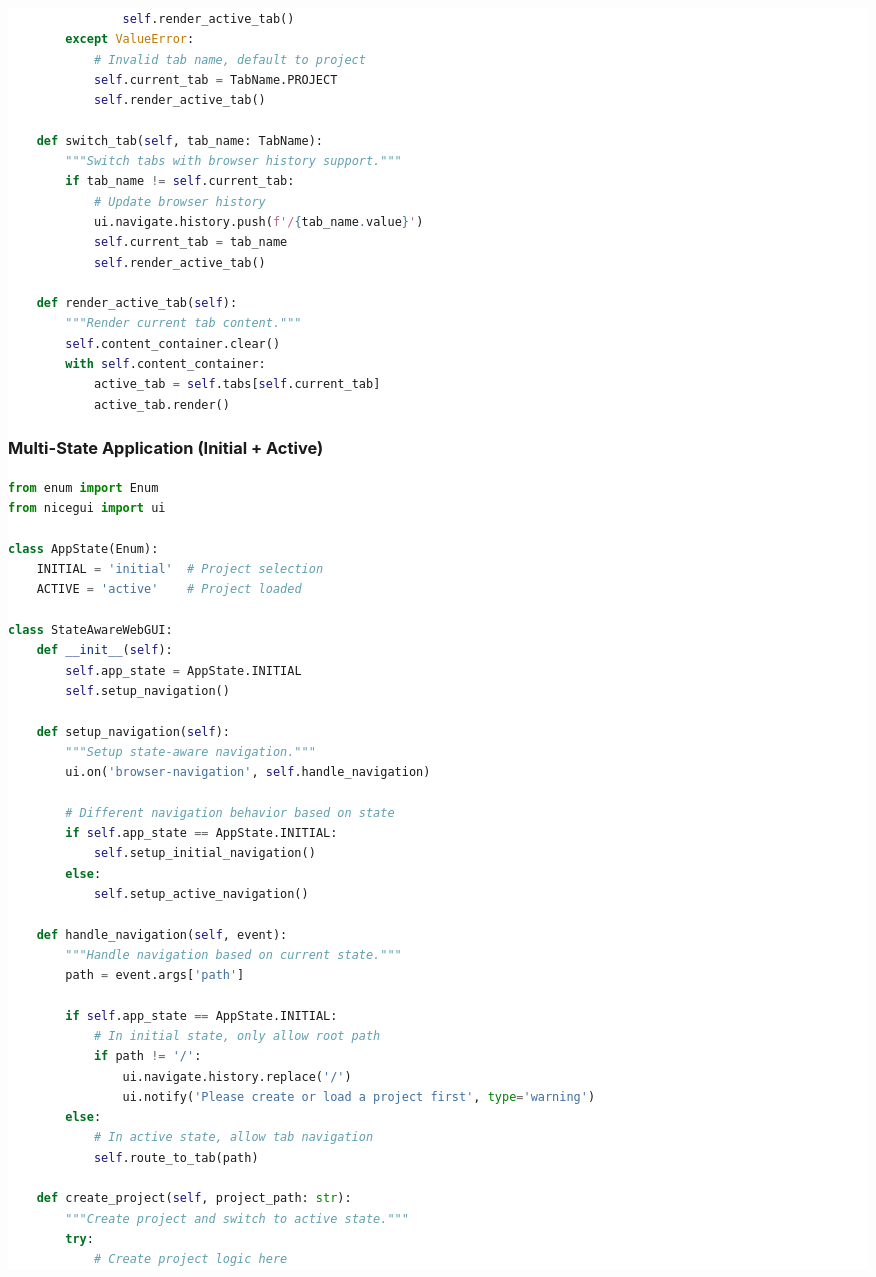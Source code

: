 ```python
                self.render_active_tab()
        except ValueError:
            # Invalid tab name, default to project
            self.current_tab = TabName.PROJECT
            self.render_active_tab()
    
    def switch_tab(self, tab_name: TabName):
        """Switch tabs with browser history support."""
        if tab_name != self.current_tab:
            # Update browser history
            ui.navigate.history.push(f'/{tab_name.value}')
            self.current_tab = tab_name
            self.render_active_tab()
    
    def render_active_tab(self):
        """Render current tab content."""
        self.content_container.clear()
        with self.content_container:
            active_tab = self.tabs[self.current_tab]
            active_tab.render()
```

### Multi-State Application (Initial + Active)
```python
from enum import Enum
from nicegui import ui

class AppState(Enum):
    INITIAL = 'initial'  # Project selection
    ACTIVE = 'active'    # Project loaded

class StateAwareWebGUI:
    def __init__(self):
        self.app_state = AppState.INITIAL
        self.setup_navigation()
    
    def setup_navigation(self):
        """Setup state-aware navigation."""
        ui.on('browser-navigation', self.handle_navigation)
        
        # Different navigation behavior based on state
        if self.app_state == AppState.INITIAL:
            self.setup_initial_navigation()
        else:
            self.setup_active_navigation()
    
    def handle_navigation(self, event):
        """Handle navigation based on current state."""
        path = event.args['path']
        
        if self.app_state == AppState.INITIAL:
            # In initial state, only allow root path
            if path != '/':
                ui.navigate.history.replace('/')
                ui.notify('Please create or load a project first', type='warning')
        else:
            # In active state, allow tab navigation
            self.route_to_tab(path)
    
    def create_project(self, project_path: str):
        """Create project and switch to active state."""
        try:
            # Create project logic here
```